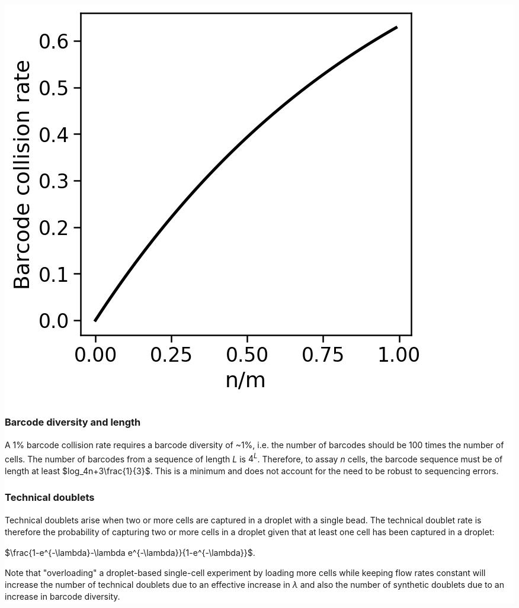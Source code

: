 
    
![png](Introduction_single_cell_RNA_seq_files/Introduction_single_cell_RNA_seq_35_0.png)
    


### Barcode diversity and length
A 1% barcode collision rate requires a barcode diversity of ~1%, i.e. the number of barcodes should be 100 times the number of cells. The number of barcodes from a sequence of length $L$ is $4^L$. Therefore, to assay $n$ cells, the barcode sequence must be of length at least $log_4n+3\frac{1}{3}$. This is a minimum and does not account for the need to be robust to sequencing errors.

### Technical doublets
Technical doublets arise when two or more cells are captured in a droplet with a single bead. The technical doublet rate is therefore the probability of capturing two or more cells in a droplet given that at least one cell has been captured in a droplet:

$\frac{1-e^{-\lambda}-\lambda e^{-\lambda}}{1-e^{-\lambda}}$.

Note that "overloading" a droplet-based single-cell experiment by loading more cells while keeping flow rates constant will increase the number of technical doublets due to an effective increase in $\lambda$ and also the number of synthetic doublets due to an increase in barcode diversity.
